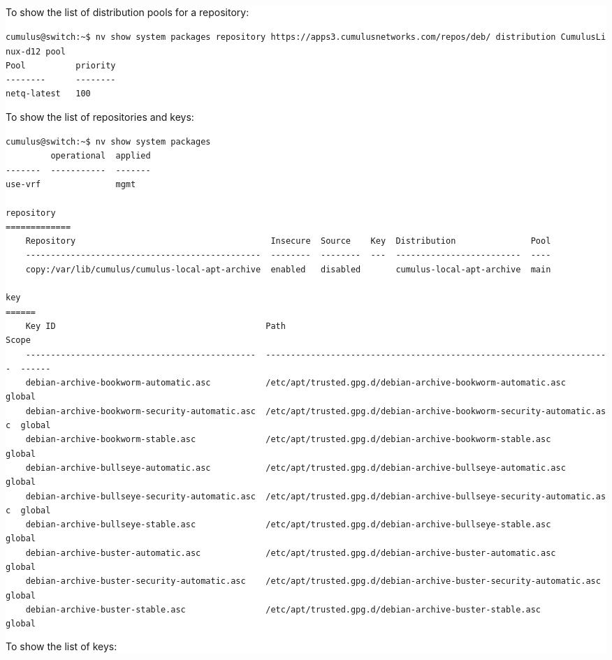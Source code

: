 To show the list of distribution pools for a repository:

```
cumulus@switch:~$ nv show system packages repository https://apps3.cumulusnetworks.com/repos/deb/ distribution CumulusLinux-d12 pool 
Pool          priority 
--------      -------- 
netq-latest   100 
```

To show the list of repositories and keys:

```
cumulus@switch:~$ nv show system packages
         operational  applied
-------  -----------  -------
use-vrf               mgmt

repository
=============
    Repository                                       Insecure  Source    Key  Distribution               Pool
    -----------------------------------------------  --------  --------  ---  -------------------------  ----
    copy:/var/lib/cumulus/cumulus-local-apt-archive  enabled   disabled       cumulus-local-apt-archive  main

key
======
    Key ID                                          Path                                                                   Scope 
    ----------------------------------------------  ---------------------------------------------------------------------  ------
    debian-archive-bookworm-automatic.asc           /etc/apt/trusted.gpg.d/debian-archive-bookworm-automatic.asc           global
    debian-archive-bookworm-security-automatic.asc  /etc/apt/trusted.gpg.d/debian-archive-bookworm-security-automatic.asc  global
    debian-archive-bookworm-stable.asc              /etc/apt/trusted.gpg.d/debian-archive-bookworm-stable.asc              global
    debian-archive-bullseye-automatic.asc           /etc/apt/trusted.gpg.d/debian-archive-bullseye-automatic.asc           global
    debian-archive-bullseye-security-automatic.asc  /etc/apt/trusted.gpg.d/debian-archive-bullseye-security-automatic.asc  global
    debian-archive-bullseye-stable.asc              /etc/apt/trusted.gpg.d/debian-archive-bullseye-stable.asc              global
    debian-archive-buster-automatic.asc             /etc/apt/trusted.gpg.d/debian-archive-buster-automatic.asc             global
    debian-archive-buster-security-automatic.asc    /etc/apt/trusted.gpg.d/debian-archive-buster-security-automatic.asc    global
    debian-archive-buster-stable.asc                /etc/apt/trusted.gpg.d/debian-archive-buster-stable.asc                global
```

To show the list of keys:
